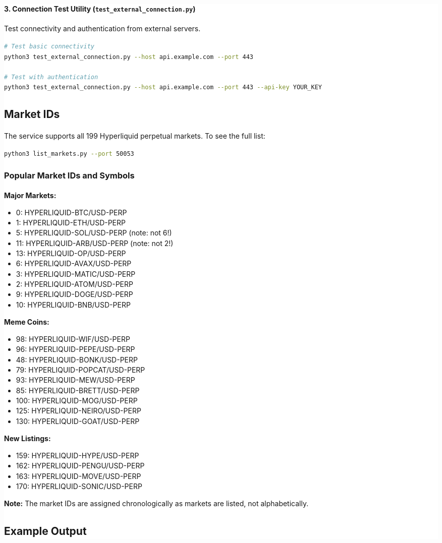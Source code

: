 #### 3. Connection Test Utility (`test_external_connection.py`)

Test connectivity and authentication from external servers.

```bash
# Test basic connectivity
python3 test_external_connection.py --host api.example.com --port 443

# Test with authentication
python3 test_external_connection.py --host api.example.com --port 443 --api-key YOUR_KEY
```

## Market IDs

The service supports all 199 Hyperliquid perpetual markets. To see the full list:

```bash
python3 list_markets.py --port 50053
```

### Popular Market IDs and Symbols

**Major Markets:**
- 0: HYPERLIQUID-BTC/USD-PERP
- 1: HYPERLIQUID-ETH/USD-PERP  
- 5: HYPERLIQUID-SOL/USD-PERP (note: not 6!)
- 11: HYPERLIQUID-ARB/USD-PERP (note: not 2!)
- 13: HYPERLIQUID-OP/USD-PERP
- 6: HYPERLIQUID-AVAX/USD-PERP
- 3: HYPERLIQUID-MATIC/USD-PERP
- 2: HYPERLIQUID-ATOM/USD-PERP
- 9: HYPERLIQUID-DOGE/USD-PERP
- 10: HYPERLIQUID-BNB/USD-PERP

**Meme Coins:**
- 98: HYPERLIQUID-WIF/USD-PERP
- 96: HYPERLIQUID-PEPE/USD-PERP
- 48: HYPERLIQUID-BONK/USD-PERP
- 79: HYPERLIQUID-POPCAT/USD-PERP
- 93: HYPERLIQUID-MEW/USD-PERP
- 85: HYPERLIQUID-BRETT/USD-PERP
- 100: HYPERLIQUID-MOG/USD-PERP
- 125: HYPERLIQUID-NEIRO/USD-PERP
- 130: HYPERLIQUID-GOAT/USD-PERP

**New Listings:**
- 159: HYPERLIQUID-HYPE/USD-PERP
- 162: HYPERLIQUID-PENGU/USD-PERP
- 163: HYPERLIQUID-MOVE/USD-PERP
- 170: HYPERLIQUID-SONIC/USD-PERP

**Note:** The market IDs are assigned chronologically as markets are listed, not alphabetically.

## Example Output
